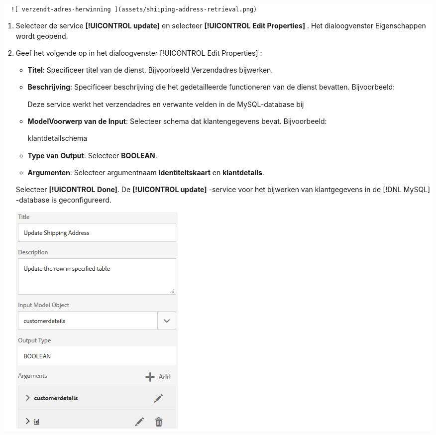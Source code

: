       ![ verzendt-adres-herwinning ](assets/shiiping-address-retrieval.png)

   1. Selecteer de service **[!UICONTROL update]** en selecteer **[!UICONTROL Edit Properties]** . Het dialoogvenster Eigenschappen wordt geopend.

   1. Geef het volgende op in het dialoogvenster [!UICONTROL Edit Properties] :

      * **Titel**: Specificeer titel van de dienst. Bijvoorbeeld Verzendadres bijwerken.
      * **Beschrijving**: Specificeer beschrijving die het gedetailleerde functioneren van de dienst bevatten. Bijvoorbeeld:

        Deze service werkt het verzendadres en verwante velden in de MySQL-database bij

      * **ModelVoorwerp van de Input**: Selecteer schema dat klantengegevens bevat. Bijvoorbeeld:

        klantdetailschema

      * **Type van Output**: Selecteer **BOOLEAN**.

      * **Argumenten**: Selecteer argumentnaam **identiteitskaart** en **klantdetails**.

      Selecteer **[!UICONTROL Done]**. De **[!UICONTROL update]** -service voor het bijwerken van klantgegevens in de [!DNL MySQL] -database is geconfigureerd.

      ![ verzendt-adres-update ](assets/shiiping-address-update.png)

